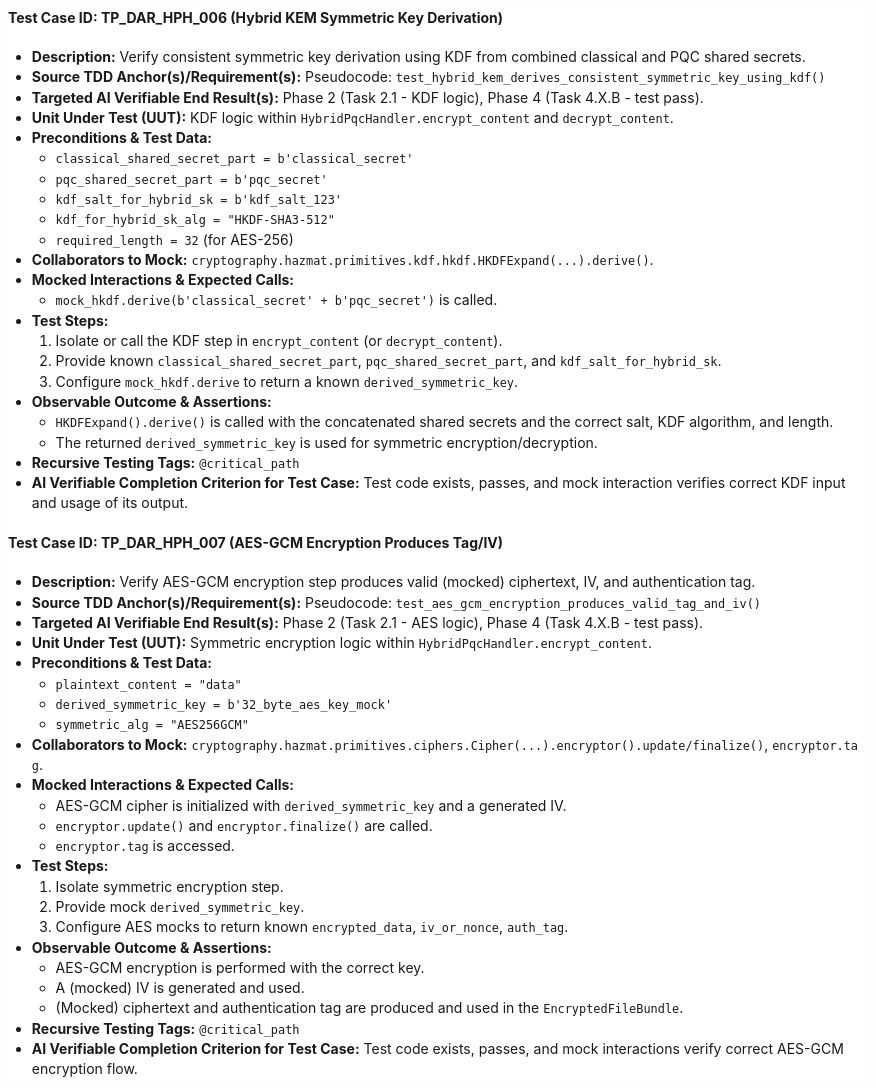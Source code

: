 #### Test Case ID: TP_DAR_HPH_006 (Hybrid KEM Symmetric Key Derivation)
*   **Description:** Verify consistent symmetric key derivation using KDF from combined classical and PQC shared secrets.
*   **Source TDD Anchor(s)/Requirement(s):** Pseudocode: `test_hybrid_kem_derives_consistent_symmetric_key_using_kdf()`
*   **Targeted AI Verifiable End Result(s):** Phase 2 (Task 2.1 - KDF logic), Phase 4 (Task 4.X.B - test pass).
*   **Unit Under Test (UUT):** KDF logic within `HybridPqcHandler.encrypt_content` and `decrypt_content`.
*   **Preconditions & Test Data:**
    *   `classical_shared_secret_part = b'classical_secret'`
    *   `pqc_shared_secret_part = b'pqc_secret'`
    *   `kdf_salt_for_hybrid_sk = b'kdf_salt_123'`
    *   `kdf_for_hybrid_sk_alg = "HKDF-SHA3-512"`
    *   `required_length = 32` (for AES-256)
*   **Collaborators to Mock:** `cryptography.hazmat.primitives.kdf.hkdf.HKDFExpand(...).derive()`.
*   **Mocked Interactions & Expected Calls:**
    *   `mock_hkdf.derive(b'classical_secret' + b'pqc_secret')` is called.
*   **Test Steps:**
    1.  Isolate or call the KDF step in `encrypt_content` (or `decrypt_content`).
    2.  Provide known `classical_shared_secret_part`, `pqc_shared_secret_part`, and `kdf_salt_for_hybrid_sk`.
    3.  Configure `mock_hkdf.derive` to return a known `derived_symmetric_key`.
*   **Observable Outcome & Assertions:**
    *   `HKDFExpand().derive()` is called with the concatenated shared secrets and the correct salt, KDF algorithm, and length.
    *   The returned `derived_symmetric_key` is used for symmetric encryption/decryption.
*   **Recursive Testing Tags:** `@critical_path`
*   **AI Verifiable Completion Criterion for Test Case:** Test code exists, passes, and mock interaction verifies correct KDF input and usage of its output.

#### Test Case ID: TP_DAR_HPH_007 (AES-GCM Encryption Produces Tag/IV)
*   **Description:** Verify AES-GCM encryption step produces valid (mocked) ciphertext, IV, and authentication tag.
*   **Source TDD Anchor(s)/Requirement(s):** Pseudocode: `test_aes_gcm_encryption_produces_valid_tag_and_iv()`
*   **Targeted AI Verifiable End Result(s):** Phase 2 (Task 2.1 - AES logic), Phase 4 (Task 4.X.B - test pass).
*   **Unit Under Test (UUT):** Symmetric encryption logic within `HybridPqcHandler.encrypt_content`.
*   **Preconditions & Test Data:**
    *   `plaintext_content = "data"`
    *   `derived_symmetric_key = b'32_byte_aes_key_mock'`
    *   `symmetric_alg = "AES256GCM"`
*   **Collaborators to Mock:** `cryptography.hazmat.primitives.ciphers.Cipher(...).encryptor().update/finalize()`, `encryptor.tag`.
*   **Mocked Interactions & Expected Calls:**
    *   AES-GCM cipher is initialized with `derived_symmetric_key` and a generated IV.
    *   `encryptor.update()` and `encryptor.finalize()` are called.
    *   `encryptor.tag` is accessed.
*   **Test Steps:**
    1.  Isolate symmetric encryption step.
    2.  Provide mock `derived_symmetric_key`.
    3.  Configure AES mocks to return known `encrypted_data`, `iv_or_nonce`, `auth_tag`.
*   **Observable Outcome & Assertions:**
    *   AES-GCM encryption is performed with the correct key.
    *   A (mocked) IV is generated and used.
    *   (Mocked) ciphertext and authentication tag are produced and used in the `EncryptedFileBundle`.
*   **Recursive Testing Tags:** `@critical_path`
*   **AI Verifiable Completion Criterion for Test Case:** Test code exists, passes, and mock interactions verify correct AES-GCM encryption flow.
